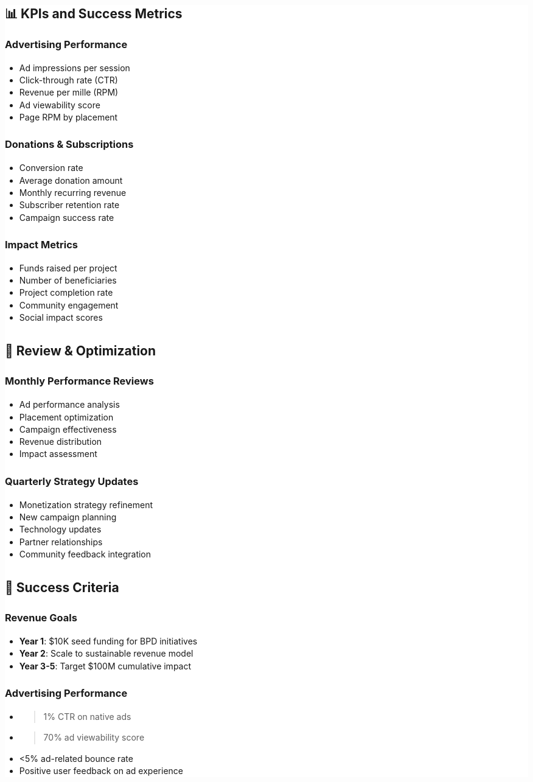 ## 📊 KPIs and Success Metrics

### Advertising Performance
- Ad impressions per session
- Click-through rate (CTR)
- Revenue per mille (RPM)
- Ad viewability score
- Page RPM by placement

### Donations & Subscriptions
- Conversion rate
- Average donation amount
- Monthly recurring revenue
- Subscriber retention rate
- Campaign success rate

### Impact Metrics
- Funds raised per project
- Number of beneficiaries
- Project completion rate
- Community engagement
- Social impact scores

## 🔄 Review & Optimization

### Monthly Performance Reviews
- Ad performance analysis
- Placement optimization
- Campaign effectiveness
- Revenue distribution
- Impact assessment

### Quarterly Strategy Updates
- Monetization strategy refinement
- New campaign planning
- Technology updates
- Partner relationships
- Community feedback integration

## 🎯 Success Criteria

### Revenue Goals
- **Year 1**: $10K seed funding for BPD initiatives
- **Year 2**: Scale to sustainable revenue model
- **Year 3-5**: Target $100M cumulative impact

### Advertising Performance
- >1% CTR on native ads
- >70% ad viewability score
- <5% ad-related bounce rate
- Positive user feedback on ad experience
